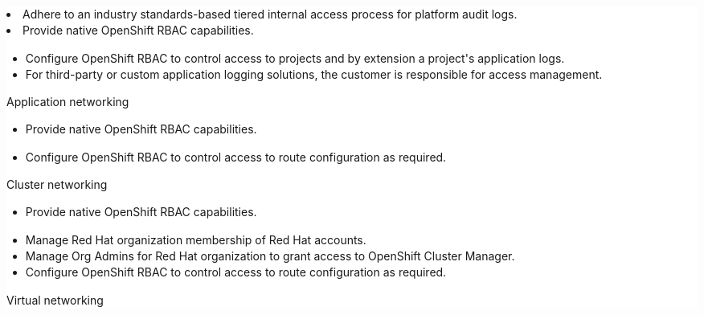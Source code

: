 <li>Adhere to an industry standards-based tiered internal access process for platform audit logs.

<li>Provide native OpenShift RBAC capabilities.
</li>
</ul>
   </td>
   <td>
<ul>

<li>Configure OpenShift RBAC to control access to projects and by extension a project's application logs.

<li>For third-party or custom application logging solutions, the customer is responsible for access management.
</li>
</ul>
   </td>
  </tr>
  <tr>
   <td>Application networking
   </td>
   <td>
<ul>

<li>Provide native OpenShift RBAC capabilities.
</li>
</ul>
   </td>
   <td>
<ul>

<li>Configure OpenShift RBAC to control access to route configuration as required.
</li>
</ul>
   </td>
  </tr>
  <tr>
   <td>Cluster networking
   </td>
   <td>
<ul>

<li>Provide native OpenShift RBAC capabilities.
</li>
</ul>
   </td>
   <td>
<ul>

<li>Manage Red Hat organization membership of Red Hat accounts.

<li>Manage Org Admins for Red Hat organization to grant access to OpenShift Cluster Manager.

<li>Configure OpenShift RBAC to control access to route configuration as required.
</li>
</ul>
   </td>
  </tr>
  <tr>
   <td>Virtual networking
   </td>
   <td>
<ul>
